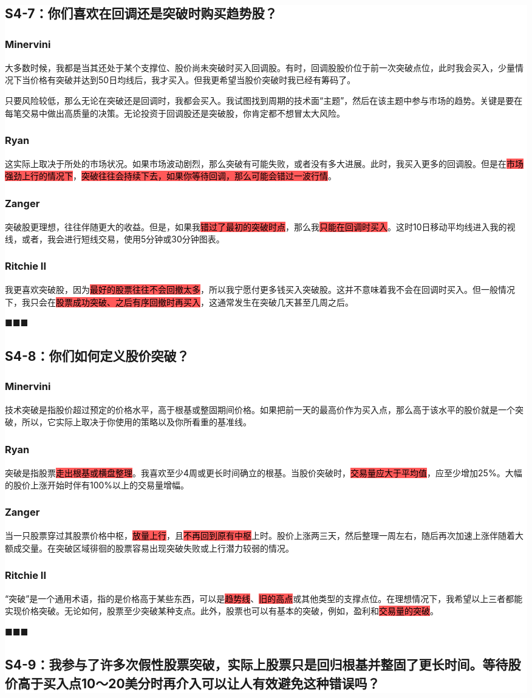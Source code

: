 ## S4-7：你们喜欢在回调还是突破时购买趋势股？

### Minervini

大多数时候，我都是当其还处于某个支撑位、股价尚未突破时买入回调股。有时，回调股股价位于前一次突破点位，此时我会买入，少量情况下当价格有突破并达到50日均线后，我才买入。但我更希望当股价突破时我已经有筹码了。

只要风险较低，那么无论在突破还是回调时，我都会买入。我试图找到周期的技术面“主题”，然后在该主题中参与市场的趋势。关键是要在每笔交易中做出高质量的决策。无论投资于回调股还是突破股，你肯定都不想冒太大风险。

### Ryan

这实际上取决于所处的市场状况。如果市场波动剧烈，那么突破有可能失败，或者没有多大进展。此时，我买入更多的回调股。但是在<mark style="background: #FF0000A6;">市场强劲上行的情况下</mark>，<mark style="background: #FF0000A6;">突破往往会持续下去，如果你等待回调，那么可能会错过一波行情</mark>。

### Zanger

突破股更理想，往往伴随更大的收益。但是，如果我<mark style="background: #FF0000A6;">错过了最初的突破时点</mark>，那么我<mark style="background: #FF0000A6;">只能在回调时买入</mark>。这时10日移动平均线进入我的视线，或者，我会进行短线交易，使用5分钟或30分钟图表。

### Ritchie II

我更喜欢突破股，因为<mark style="background: #FF0000A6;">最好的股票往往不会回撤太多</mark>，所以我宁愿付更多钱买入突破股。这并不意味着我不会在回调时买入。但一般情况下，我只会在<mark style="background: #FF0000A6;">股票成功突破、之后有序回撤时再买入</mark>，这通常发生在突破几天甚至几周之后。

■■■

## S4-8：你们如何定义股价突破？

### Minervini

技术突破是指股价超过预定的价格水平，高于根基或整固期间价格。如果把前一天的最高价作为买入点，那么高于该水平的股价就是一个突破，所以，它实际上取决于你使用的策略以及你所看重的基准线。

### Ryan

突破是指股票<mark style="background: #FF0000A6;">走出根基或横盘整理</mark>。我喜欢至少4周或更长时间确立的根基。当股价突破时，<mark style="background: #FF0000A6;">交易量应大于平均值</mark>，应至少增加25%。大幅的股价上涨开始时伴有100%以上的交易量增幅。

### Zanger

当一只股票穿过其股票价格中枢，<mark style="background: #FF0000A6;">放量上行</mark>，且<mark style="background: #FF0000A6;">不再回到原有中枢</mark>上时。股价上涨两三天，然后整理一周左右，随后再次加速上涨伴随着大额成交量。在突破区域徘徊的股票容易出现突破失败或上行潜力较弱的情况。

### Ritchie II

“突破”是一个通用术语，指的是价格高于某些东西，可以是<mark style="background: #FF0000A6;">趋势线</mark>、<mark style="background: #FF0000A6;">旧的高点</mark>或其他类型的支撑点位。在理想情况下，我希望以上三者都能实现价格突破。无论如何，股票至少突破某种支点。此外，股票也可以有基本的突破，例如，盈利和<mark style="background: #FF0000A6;">交易量的突破</mark>。

■■■

## S4-9：我参与了许多次假性股票突破，实际上股票只是回归根基并整固了更长时间。等待股价高于买入点10～20美分时再介入可以让人有效避免这种错误吗？
